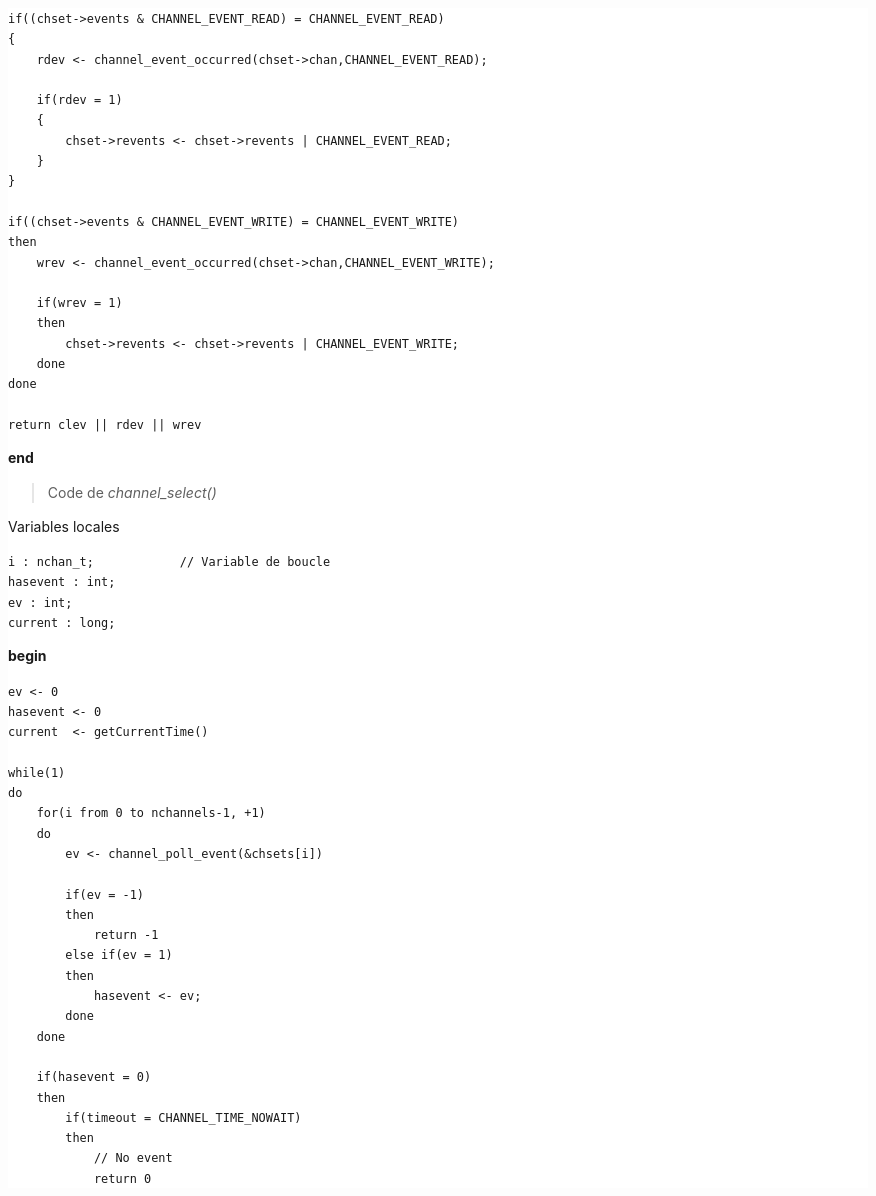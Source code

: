     if((chset->events & CHANNEL_EVENT_READ) = CHANNEL_EVENT_READ)
    {
        rdev <- channel_event_occurred(chset->chan,CHANNEL_EVENT_READ);

        if(rdev = 1)
        {
            chset->revents <- chset->revents | CHANNEL_EVENT_READ;
        }
    }

    if((chset->events & CHANNEL_EVENT_WRITE) = CHANNEL_EVENT_WRITE)
    then
        wrev <- channel_event_occurred(chset->chan,CHANNEL_EVENT_WRITE);

        if(wrev = 1)
        then
            chset->revents <- chset->revents | CHANNEL_EVENT_WRITE;
        done
    done

    return clev || rdev || wrev

**end**


> Code de *channel_select()*

Variables locales

    i : nchan_t;            // Variable de boucle
    hasevent : int;
    ev : int;
    current : long;

**begin**

    ev <- 0
    hasevent <- 0
    current  <- getCurrentTime()

    while(1)
    do
        for(i from 0 to nchannels-1, +1)
        do
            ev <- channel_poll_event(&chsets[i])

            if(ev = -1)
            then
                return -1
            else if(ev = 1)
            then
                hasevent <- ev;
            done
        done

        if(hasevent = 0)
        then
            if(timeout = CHANNEL_TIME_NOWAIT)
            then
                // No event
                return 0
